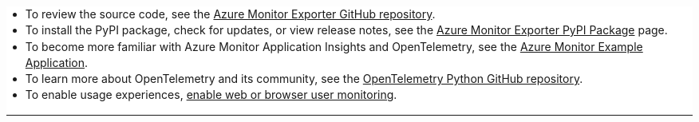 - To review the source code, see the [Azure Monitor Exporter GitHub repository](https://github.com/Azure/azure-sdk-for-python/blob/main/sdk/monitor/azure-monitor-opentelemetry-exporter/README.md).
- To install the PyPI package, check for updates, or view release notes, see the [Azure Monitor Exporter  PyPI Package](https://pypi.org/project/azure-monitor-opentelemetry-exporter/) page.
- To become more familiar with Azure Monitor Application Insights and OpenTelemetry, see the [Azure Monitor Example Application](https://github.com/Azure-Samples/azure-monitor-opentelemetry-python).
- To learn more about OpenTelemetry and its community, see the [OpenTelemetry Python GitHub repository](https://github.com/open-telemetry/opentelemetry-python).
- To enable usage experiences, [enable web or browser user monitoring](javascript.md).

---
